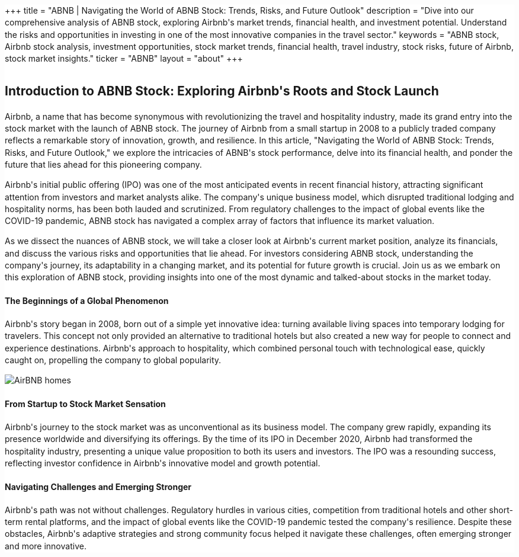 +++
title = "ABNB | Navigating the World of ABNB Stock: Trends, Risks, and Future Outlook"
description = "Dive into our comprehensive analysis of ABNB stock, exploring Airbnb's market trends, financial health, and investment potential. Understand the risks and opportunities in investing in one of the most innovative companies in the travel sector."
keywords = "ABNB stock, Airbnb stock analysis, investment opportunities, stock market trends, financial health, travel industry, stock risks, future of Airbnb, stock market insights."
ticker = "ABNB"
layout = "about"
+++



## Introduction to ABNB Stock: Exploring Airbnb's Roots and Stock Launch

Airbnb, a name that has become synonymous with revolutionizing the travel and hospitality industry, made its grand entry into the stock market with the launch of ABNB stock. The journey of Airbnb from a small startup in 2008 to a publicly traded company reflects a remarkable story of innovation, growth, and resilience. In this article, "Navigating the World of ABNB Stock: Trends, Risks, and Future Outlook," we explore the intricacies of ABNB's stock performance, delve into its financial health, and ponder the future that lies ahead for this pioneering company.

Airbnb's initial public offering (IPO) was one of the most anticipated events in recent financial history, attracting significant attention from investors and market analysts alike. The company's unique business model, which disrupted traditional lodging and hospitality norms, has been both lauded and scrutinized. From regulatory challenges to the impact of global events like the COVID-19 pandemic, ABNB stock has navigated a complex array of factors that influence its market valuation.

As we dissect the nuances of ABNB stock, we will take a closer look at Airbnb's current market position, analyze its financials, and discuss the various risks and opportunities that lie ahead. For investors considering ABNB stock, understanding the company's journey, its adaptability in a changing market, and its potential for future growth is crucial. Join us as we embark on this exploration of ABNB stock, providing insights into one of the most dynamic and talked-about stocks in the market today.

#### The Beginnings of a Global Phenomenon
Airbnb's story began in 2008, born out of a simple yet innovative idea: turning available living spaces into temporary lodging for travelers. This concept not only provided an alternative to traditional hotels but also created a new way for people to connect and experience destinations. Airbnb's approach to hospitality, which combined personal touch with technological ease, quickly caught on, propelling the company to global popularity.

![AirBNB homes](images/airbnb_homes.png)


#### From Startup to Stock Market Sensation
Airbnb's journey to the stock market was as unconventional as its business model. The company grew rapidly, expanding its presence worldwide and diversifying its offerings. By the time of its IPO in December 2020, Airbnb had transformed the hospitality industry, presenting a unique value proposition to both its users and investors. The IPO was a resounding success, reflecting investor confidence in Airbnb's innovative model and growth potential.

#### Navigating Challenges and Emerging Stronger
Airbnb's path was not without challenges. Regulatory hurdles in various cities, competition from traditional hotels and other short-term rental platforms, and the impact of global events like the COVID-19 pandemic tested the company's resilience. Despite these obstacles, Airbnb's adaptive strategies and strong community focus helped it navigate these challenges, often emerging stronger and more innovative.
